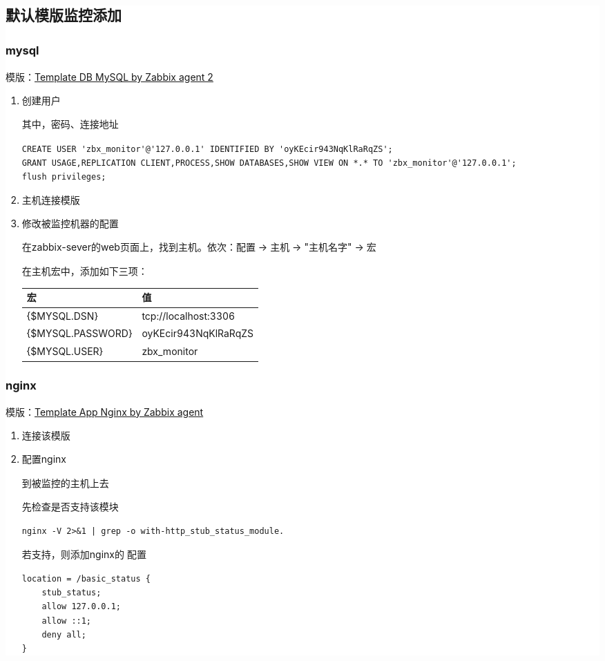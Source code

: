 ## 默认模版监控添加

### mysql

模版：[Template DB MySQL by Zabbix agent 2](https://git.zabbix.com/projects/ZBX/repos/zabbix/browse/src/go/plugins/mysql/README.md)

1. 创建用户

   其中，密码、连接地址

   ```mysql
   CREATE USER 'zbx_monitor'@'127.0.0.1' IDENTIFIED BY 'oyKEcir943NqKlRaRqZS';
   GRANT USAGE,REPLICATION CLIENT,PROCESS,SHOW DATABASES,SHOW VIEW ON *.* TO 'zbx_monitor'@'127.0.0.1';
   flush privileges;
   ```

2. 主机连接模版

3. 修改被监控机器的配置

   在zabbix-sever的web页面上，找到主机。依次：配置 -> 主机 -> "主机名字" -> 宏

   在主机宏中，添加如下三项：

   | 宏                | 值                   |
   | ----------------- | -------------------- |
   | {$MYSQL.DSN}      | tcp://localhost:3306 |
   | {$MYSQL.PASSWORD} | oyKEcir943NqKlRaRqZS |
   | {$MYSQL.USER}     | zbx_monitor          |

### nginx

模版：[Template App Nginx by Zabbix agent](https://www.zabbix.com/cn/integrations/nginx#tab:official2)

1. 连接该模版

2. 配置nginx

   到被监控的主机上去

   先检查是否支持该模块

   ```
   nginx -V 2>&1 | grep -o with-http_stub_status_module.
   ```

   若支持，则添加nginx的 配置

   ```
   location = /basic_status {
       stub_status;
       allow 127.0.0.1;
       allow ::1;
       deny all;
   }
   ```